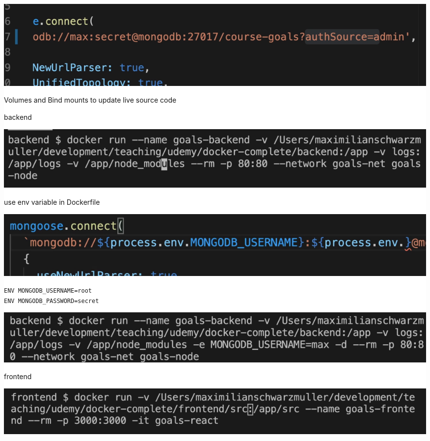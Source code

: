 ![1679046915929](image/README/1679046915929.png)

Volumes and Bind mounts to update live source code

backend

![1679047193554](image/README/1679047193554.png)

use env variable in Dockerfile

![1679047753488](image/README/1679047753488.png)

```
ENV MONGODB_USERNAME=root
ENV MONGODB_PASSWORD=secret
```

![1679047839821](image/README/1679047839821.png)

frontend

![1679048361489](image/README/1679048361489.png)

